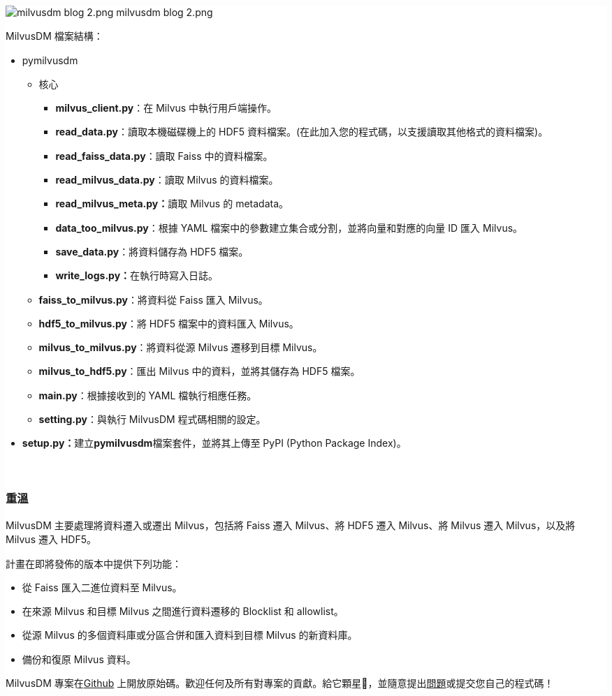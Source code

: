    <span class="img-wrapper"> <img translate="no" src="https://assets.zilliz.com/milvusdm_blog_2_7824b16e5e.png" alt="milvusdm blog 2.png" class="doc-image" id="milvusdm-blog-2.png" />
   </span> <span class="img-wrapper"> <span>milvusdm blog 2.png</span> </span></p>
<p>MilvusDM 檔案結構：</p>
<ul>
<li><p>pymilvusdm</p>
<ul>
<li><p>核心</p>
<ul>
<li><p><strong>milvus_client.py</strong>：在 Milvus 中執行用戶端操作。</p></li>
<li><p><strong>read_data.py</strong>：讀取本機磁碟機上的 HDF5 資料檔案。(在此加入您的程式碼，以支援讀取其他格式的資料檔案)。</p></li>
<li><p><strong>read_faiss_data.py</strong>：讀取 Faiss 中的資料檔案。</p></li>
<li><p><strong>read_milvus_data.py</strong>：讀取 Milvus 的資料檔案。</p></li>
<li><p><strong>read_milvus_meta.py：</strong>讀取 Milvus 的 metadata。</p></li>
<li><p><strong>data_too_milvus.py</strong>：根據 YAML 檔案中的參數建立集合或分割，並將向量和對應的向量 ID 匯入 Milvus。</p></li>
<li><p><strong>save_data.py</strong>：將資料儲存為 HDF5 檔案。</p></li>
<li><p><strong>write_logs.py：</strong>在執行時寫入日誌。</p></li>
</ul></li>
<li><p><strong>faiss_to_milvus.py</strong>：將資料從 Faiss 匯入 Milvus。</p></li>
<li><p><strong>hdf5_to_milvus.py</strong>：將 HDF5 檔案中的資料匯入 Milvus。</p></li>
<li><p><strong>milvus_to_milvus.py</strong>：將資料從源 Milvus 遷移到目標 Milvus。</p></li>
<li><p><strong>milvus_to_hdf5.py</strong>：匯出 Milvus 中的資料，並將其儲存為 HDF5 檔案。</p></li>
<li><p><strong>main.py</strong>：根據接收到的 YAML 檔執行相應任務。</p></li>
<li><p><strong>setting.py</strong>：與執行 MilvusDM 程式碼相關的設定。</p></li>
</ul></li>
<li><p><strong>setup.py：</strong>建立<strong>pymilvusdm</strong>檔案套件，並將其上傳至 PyPI (Python Package Index)。</p></li>
</ul>
<p><br/></p>
<h3 id="Recap" class="common-anchor-header">重溫</h3><p>MilvusDM 主要處理將資料遷入或遷出 Milvus，包括將 Faiss 遷入 Milvus、將 HDF5 遷入 Milvus、將 Milvus 遷入 Milvus，以及將 Milvus 遷入 HDF5。</p>
<p>計畫在即將發佈的版本中提供下列功能：</p>
<ul>
<li><p>從 Faiss 匯入二進位資料至 Milvus。</p></li>
<li><p>在來源 Milvus 和目標 Milvus 之間進行資料遷移的 Blocklist 和 allowlist。</p></li>
<li><p>從源 Milvus 的多個資料庫或分區合併和匯入資料到目標 Milvus 的新資料庫。</p></li>
<li><p>備份和復原 Milvus 資料。</p></li>
</ul>
<p>MilvusDM 專案在<a href="https://github.com/milvus-io/milvus-tools">Github</a> 上開放原始碼。歡迎任何及所有對專案的貢獻。給它顆星🌟，並隨意提出<a href="https://github.com/milvus-io/milvus-tools/issues">問題</a>或提交您自己的程式碼！</p>
